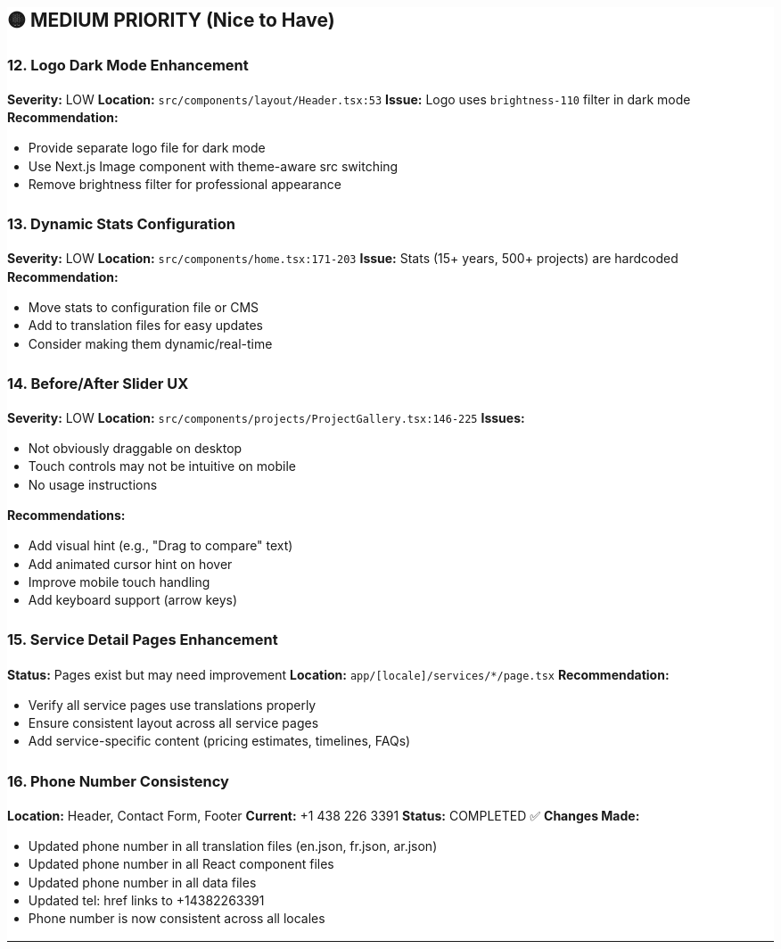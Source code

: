 
## 🟡 MEDIUM PRIORITY (Nice to Have)

### 12. Logo Dark Mode Enhancement
**Severity:** LOW
**Location:** `src/components/layout/Header.tsx:53`
**Issue:** Logo uses `brightness-110` filter in dark mode
**Recommendation:**
- Provide separate logo file for dark mode
- Use Next.js Image component with theme-aware src switching
- Remove brightness filter for professional appearance

### 13. Dynamic Stats Configuration
**Severity:** LOW
**Location:** `src/components/home.tsx:171-203`
**Issue:** Stats (15+ years, 500+ projects) are hardcoded
**Recommendation:**
- Move stats to configuration file or CMS
- Add to translation files for easy updates
- Consider making them dynamic/real-time

### 14. Before/After Slider UX
**Severity:** LOW
**Location:** `src/components/projects/ProjectGallery.tsx:146-225`
**Issues:**
- Not obviously draggable on desktop
- Touch controls may not be intuitive on mobile
- No usage instructions

**Recommendations:**
- Add visual hint (e.g., "Drag to compare" text)
- Add animated cursor hint on hover
- Improve mobile touch handling
- Add keyboard support (arrow keys)

### 15. Service Detail Pages Enhancement
**Status:** Pages exist but may need improvement
**Location:** `app/[locale]/services/*/page.tsx`
**Recommendation:**
- Verify all service pages use translations properly
- Ensure consistent layout across all service pages
- Add service-specific content (pricing estimates, timelines, FAQs)

### 16. Phone Number Consistency
**Location:** Header, Contact Form, Footer
**Current:** +1 438 226 3391
**Status:** COMPLETED ✅
**Changes Made:**
- Updated phone number in all translation files (en.json, fr.json, ar.json)
- Updated phone number in all React component files
- Updated phone number in all data files
- Updated tel: href links to +14382263391
- Phone number is now consistent across all locales

---